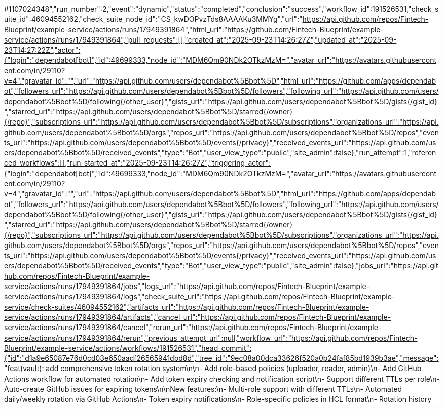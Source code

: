 #1107024348","run_number":2,"event":"dynamic","status":"completed","conclusion":"success","workflow_id":191526531,"check_suite_id":46094552162,"check_suite_node_id":"CS_kwDOPvzTds8AAAAKu3MMYg","url":"https://api.github.com/repos/Fintech-Blueprint/example-service/actions/runs/17949391864","html_url":"https://github.com/Fintech-Blueprint/example-service/actions/runs/17949391864","pull_requests":[],"created_at":"2025-09-23T14:26:27Z","updated_at":"2025-09-23T14:27:22Z","actor":{"login":"dependabot[bot]","id":49699333,"node_id":"MDM6Qm90NDk2OTkzMzM=","avatar_url":"https://avatars.githubusercontent.com/in/29110?v=4","gravatar_id":"","url":"https://api.github.com/users/dependabot%5Bbot%5D","html_url":"https://github.com/apps/dependabot","followers_url":"https://api.github.com/users/dependabot%5Bbot%5D/followers","following_url":"https://api.github.com/users/dependabot%5Bbot%5D/following{/other_user}","gists_url":"https://api.github.com/users/dependabot%5Bbot%5D/gists{/gist_id}","starred_url":"https://api.github.com/users/dependabot%5Bbot%5D/starred{/owner}{/repo}","subscriptions_url":"https://api.github.com/users/dependabot%5Bbot%5D/subscriptions","organizations_url":"https://api.github.com/users/dependabot%5Bbot%5D/orgs","repos_url":"https://api.github.com/users/dependabot%5Bbot%5D/repos","events_url":"https://api.github.com/users/dependabot%5Bbot%5D/events{/privacy}","received_events_url":"https://api.github.com/users/dependabot%5Bbot%5D/received_events","type":"Bot","user_view_type":"public","site_admin":false},"run_attempt":1,"referenced_workflows":[],"run_started_at":"2025-09-23T14:26:27Z","triggering_actor":{"login":"dependabot[bot]","id":49699333,"node_id":"MDM6Qm90NDk2OTkzMzM=","avatar_url":"https://avatars.githubusercontent.com/in/29110?v=4","gravatar_id":"","url":"https://api.github.com/users/dependabot%5Bbot%5D","html_url":"https://github.com/apps/dependabot","followers_url":"https://api.github.com/users/dependabot%5Bbot%5D/followers","following_url":"https://api.github.com/users/dependabot%5Bbot%5D/following{/other_user}","gists_url":"https://api.github.com/users/dependabot%5Bbot%5D/gists{/gist_id}","starred_url":"https://api.github.com/users/dependabot%5Bbot%5D/starred{/owner}{/repo}","subscriptions_url":"https://api.github.com/users/dependabot%5Bbot%5D/subscriptions","organizations_url":"https://api.github.com/users/dependabot%5Bbot%5D/orgs","repos_url":"https://api.github.com/users/dependabot%5Bbot%5D/repos","events_url":"https://api.github.com/users/dependabot%5Bbot%5D/events{/privacy}","received_events_url":"https://api.github.com/users/dependabot%5Bbot%5D/received_events","type":"Bot","user_view_type":"public","site_admin":false},"jobs_url":"https://api.github.com/repos/Fintech-Blueprint/example-service/actions/runs/17949391864/jobs","logs_url":"https://api.github.com/repos/Fintech-Blueprint/example-service/actions/runs/17949391864/logs","check_suite_url":"https://api.github.com/repos/Fintech-Blueprint/example-service/check-suites/46094552162","artifacts_url":"https://api.github.com/repos/Fintech-Blueprint/example-service/actions/runs/17949391864/artifacts","cancel_url":"https://api.github.com/repos/Fintech-Blueprint/example-service/actions/runs/17949391864/cancel","rerun_url":"https://api.github.com/repos/Fintech-Blueprint/example-service/actions/runs/17949391864/rerun","previous_attempt_url":null,"workflow_url":"https://api.github.com/repos/Fintech-Blueprint/example-service/actions/workflows/191526531","head_commit":{"id":"d1a9e65087e76d0cd03e650aadf26565941dbd8d","tree_id":"9ec08a00dca33626f520a0b24faf85bd1939b3ae","message":"feat(vault): add comprehensive token rotation system\n\n- Add role-based policies (uploader, reader, admin)\n- Add GitHub Actions workflow for automated rotation\n- Add token expiry checking and notification script\n- Support different TTLs per role\n- Auto-create GitHub issues for expiring tokens\n\nNew features:\n- Multi-role support with different TTLs\n- Automated daily/weekly rotation via GitHub Actions\n- Token expiry notifications\n- Role-specific policies in HCL format\n- Rotation history